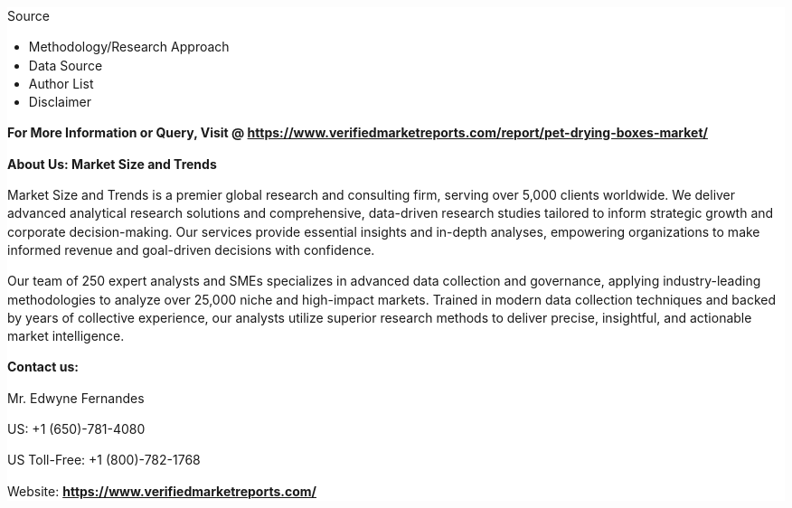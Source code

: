 Source</strong></p><ul><li>Methodology/Research Approach</li><li>Data Source</li><li>Author List</li><li>Disclaimer</li></ul></p><p><strong>For More Information or Query, Visit @ <a href="https://www.verifiedmarketreports.com/report/pet-drying-boxes-market/">https://www.verifiedmarketreports.com/report/pet-drying-boxes-market/</a></strong></p><p><strong>About Us: Market Size and Trends</strong></p><p>Market Size and Trends is a premier global research and consulting firm, serving over 5,000 clients worldwide. We deliver advanced analytical research solutions and comprehensive, data-driven research studies tailored to inform strategic growth and corporate decision-making. Our services provide essential insights and in-depth analyses, empowering organizations to make informed revenue and goal-driven decisions with confidence.</p><p>Our team of 250 expert analysts and SMEs specializes in advanced data collection and governance, applying industry-leading methodologies to analyze over 25,000 niche and high-impact markets. Trained in modern data collection techniques and backed by years of collective experience, our analysts utilize superior research methods to deliver precise, insightful, and actionable market intelligence.</p><p><strong>Contact us:</strong></p><p>Mr. Edwyne Fernandes</p><p>US: +1 (650)-781-4080</p><p>US Toll-Free: +1 (800)-782-1768</p><p>Website: <strong><a href="https://www.verifiedmarketreports.com/">https://www.verifiedmarketreports.com/</a></strong></p>
